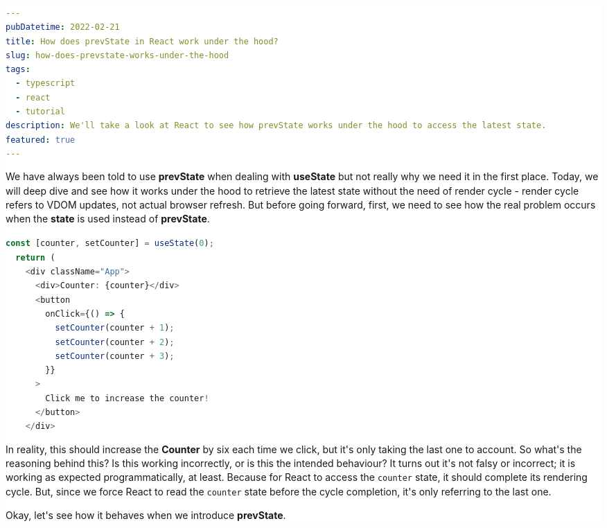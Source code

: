 ```yaml
---
pubDatetime: 2022-02-21
title: How does prevState in React work under the hood?
slug: how-does-prevstate-works-under-the-hood
tags:
  - typescript
  - react
  - tutorial
description: We'll take a look at React to see how prevState works under the hood to access the latest state.
featured: true
---
```


We have always been told to use **prevState** when dealing with **useState** but not really why we need it in the first place. Today, we will deep dive and see how it works
under the hood to retrieve the latest state without the need of render cycle - render cycle refers to VDOM updates, not actual browser refresh. But before going forward, first, we need
to see how the real problem occurs when the **state** is used instead of **prevState**.

<CounterExample />

```javascript
const [counter, setCounter] = useState(0);
  return (
    <div className="App">
      <div>Counter: {counter}</div>
      <button
        onClick={() => {
          setCounter(counter + 1);
          setCounter(counter + 2);
          setCounter(counter + 3);
        }}
      >
        Click me to increase the counter!
      </button>
    </div>

```

In reality, this should increase the **Counter** by six each time we click, but it's only taking the last one to account.
So what's the reasoning behind this? Is this working incorrectly, or is this the intended behaviour?
It turns out it's not falsy or incorrect; it is working as expected programmatically, at least.
Because for React to access the `counter` state, it should complete its rendering cycle. But, since we force React to read the `counter` state before the cycle completion, it's only referring to the last one.

Okay, let's see how it behaves when we introduce **prevState**.

<CounterPrevExample />
